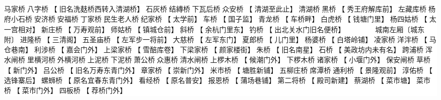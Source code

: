 马家桥
八字桥 【 旧名洗麸桥西转入清湖桥】 
石灰桥
结縳桥
下瓦后桥
众安桥 【 清湖至此止】 
清湖桥
黑桥 【 秀王府解库前】 
左藏库桥
杨府小石桥
安济桥
安福桥
丁家桥
民生老人桥
纪家桥 【 太学前】 
车桥 【 国子监】 
青龙桥 【 车桥畔】 
白虎桥 【 钱塘门里】 
杨四姑桥 【 太一宫相对】 
新庄桥 【 万寿观前】 
师姑桥 【 镇城仓前】 
斜桥 【 余杭门里东】 
钓桥 【 出北关水门旧名便桥】 
　　　　城南左厢〔城东附〕
进隆桥 【 三清阁】 
五圣庙桥 【 左军步一将前】 
大慈桥 【 左军东门】 
夏郎桥 【 儿门里】 
杨婆桥 【 白塔岭铺】 
凌家桥
洋泮桥 【 马仓巷南】 
利涉桥 【 嘉会门外】 
上梁家桥 【 雪醅库卷】 
下梁家桥 【 颜家楼街】 
朱桥 【 旧名南星】 
石桥 【 美政坊内未有名】 
跨浦桥
浑水闸桥
里横河桥
外横河桥
上泥桥
下泥桥
萧公桥
众惠桥
清水闸桥
上椤木桥 【 候潮门外】 
下椤木桥
诸家桥 【 小堰门外】 
保安闸桥
草桥 【 新门外】 
吕公桥 【 旧名万寿东青门外】 
章家桥 【 崇新门外】 
米市桥 【 塘胜新铺】 
五柳庄桥
席潭桥
通利桥 【 景隆观前】 
淳佑桥 【 选锋寨后】 
螺蛳桥 【 原名宜春东青门外】 
看经桥 【 原名普安】 
报恩桥 【 蒲场巷铺】 
第二将桥 【 殿司新建】 
蔡湖桥 【 菜市塘】 
菜市桥 【 菜市门外】 
四板桥 【 荐桥门外】 